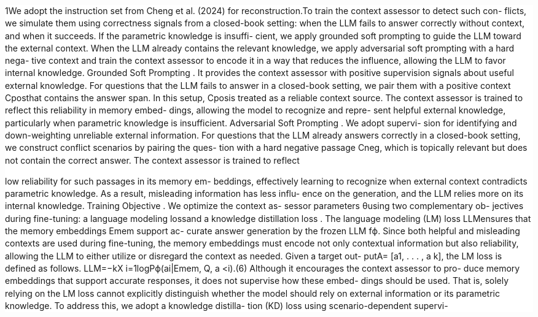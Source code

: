 1We adopt the instruction set from Cheng et al. (2024) for
reconstruction.To train the context assessor to detect such con-
flicts, we simulate them using correctness signals
from a closed-book setting: when the LLM fails
to answer correctly without context, and when it
succeeds. If the parametric knowledge is insuffi-
cient, we apply grounded soft prompting to guide
the LLM toward the external context. When the
LLM already contains the relevant knowledge, we
apply adversarial soft prompting with a hard nega-
tive context and train the context assessor to encode
it in a way that reduces the influence, allowing the
LLM to favor internal knowledge.
Grounded Soft Prompting . It provides the context
assessor with positive supervision signals about
useful external knowledge. For questions that the
LLM fails to answer in a closed-book setting, we
pair them with a positive context Cposthat contains
the answer span. In this setup, Cposis treated as
a reliable context source. The context assessor is
trained to reflect this reliability in memory embed-
dings, allowing the model to recognize and repre-
sent helpful external knowledge, particularly when
parametric knowledge is insufficient.
Adversarial Soft Prompting . We adopt supervi-
sion for identifying and down-weighting unreliable
external information. For questions that the LLM
already answers correctly in a closed-book setting,
we construct conflict scenarios by pairing the ques-
tion with a hard negative passage Cneg, which is
topically relevant but does not contain the correct
answer. The context assessor is trained to reflect

low reliability for such passages in its memory em-
beddings, effectively learning to recognize when
external context contradicts parametric knowledge.
As a result, misleading information has less influ-
ence on the generation, and the LLM relies more
on its internal knowledge.
Training Objective . We optimize the context as-
sessor parameters θusing two complementary ob-
jectives during fine-tuning: a language modeling
lossand a knowledge distillation loss .
The language modeling (LM) loss LLMensures
that the memory embeddings Emem support ac-
curate answer generation by the frozen LLM fϕ.
Since both helpful and misleading contexts are used
during fine-tuning, the memory embeddings must
encode not only contextual information but also
reliability, allowing the LLM to either utilize or
disregard the context as needed. Given a target out-
putA= [a1, . . . , a k], the LM loss is defined as
follows.
LLM=−kX
i=1logPϕ(ai|Emem, Q, a <i).(6)
Although it encourages the context assessor to pro-
duce memory embeddings that support accurate
responses, it does not supervise how these embed-
dings should be used. That is, solely relying on the
LM loss cannot explicitly distinguish whether the
model should rely on external information or its
parametric knowledge.
To address this, we adopt a knowledge distilla-
tion (KD) loss using scenario-dependent supervi-